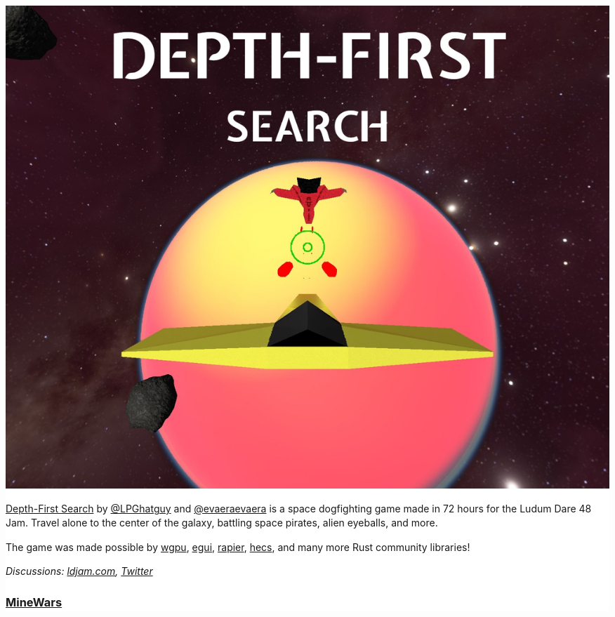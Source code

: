 ![Depth-First Search's title card](dfs.jpg)

[Depth-First Search][dfs-ldjam] by [@LPGhatguy] and [@evaeraevaera] is a space
dogfighting game made in 72 hours for the Ludum Dare 48 Jam. Travel alone to the
center of the galaxy, battling space pirates, alien eyeballs, and more.

The game was made possible by [wgpu], [egui], [rapier], [hecs], and many more
Rust community libraries!

_Discussions: [ldjam.com][dfs-ldjam], [Twitter][dfs-twitter]_

[@LPGhatguy]: https://twitter.com/LPGhatguy
[@evaeraevaera]: https://twitter.com/evaeraeveara
[dfs-ldjam]: https://ldjam.com/events/ludum-dare/48/depth-first-search
[dfs-twitter]: https://twitter.com/evaeraevaera/status/1386863330355257346
[rapier]: https://github.com/dimforge/rapier
[hecs]: https://github.com/Ralith/hecs

### [MineWars][minewars]


[Rust]: https://rust-lang.org
[join]: https://github.com/rust-gamedev/wg#join-the-fun
[pr]: https://github.com/rust-gamedev/rust-gamedev.github.io
[coordination]: https://github.com/rust-gamedev/rust-gamedev.github.io/issues?q=label%3Acoordination
[Rust]: https://rust-lang.org
[join]: https://github.com/rust-gamedev/wg#join-the-fun
[gamedev-meetup-form]: https://forms.gle/BS1zCyZaiUFSUHxe6
[gamedev-meetup-video]: https://www.youtube.com/watch?v=XE0lH0tlbBs
[rust-gamedev-discord]: https://discord.gg/yNtPTb2
[rust-gamedev-twitch]: https://twitch.tv/rustgamedev
[gamedev-rs-233]: https://github.com/rust-gamedev/rust-gamedev.github.io/issues/233
[gamedev-rs-586]: https://github.com/rust-gamedev/rust-gamedev.github.io/pull/586
[@Healthire]: https://twitter.com/healthire
[micronaut-github]: https://github.com/Healthire/ld48
[micronaut-itch]: https://healthire.itch.io/micronaut
[micronaut-twitter]: https://twitter.com/healthire/status/1386468257125830662
[micronaut-ldjam]: https://ldjam.com/events/ludum-dare/48/micronaut
[@kettlecorn]: https://twitter.com/kettlecorn
[submariner-github]: https://github.com/kettle11/LD48
[submariner-itch]: https://kettlecorn.itch.io/submariner
[minewars]: https://minewars.cc
[minewars-twitter]: https://twitter.com/MineWarsGame
[minewars-reddit]: https://reddit.com/r/minewars
[bevy]: https://bevyengine.org
[Fish game]: https://github.com/heroiclabs/fishgame-macroquad
[fishgame-itch]: https://fedorgames.itch.io/fish-game
[nakama]: https://heroiclabs.com/
[macroquad]: https://github.com/not-fl3/macroquad
[Fish game tutorial]: https://macroquad.rs/tutorials/fish-tutorial/
[The Process]: https://twitter.com/PlayTheProcess/
[@Roal_Yr]: https://twitter.com/Roal_Yr
[pglowrpg-twitter]: https://twitter.com/pglowrpg
[pglowrpg-github]: https://github.com/roalyr/pglowrpg
[taipo-itch]: https://euclidean-whale.itch.io/taipo
[taipo-github]: https://github.com/rparrett/taipo
[taipo-bevy]: https://bevyengine.org
[bevy_webgl2]: https://github.com/mrk-its/bevy_webgl2
[bevy_asset_ron]: https://github.com/jamadazi/bevy_asset_ron
[bevy_tiled]: https://github.com/stararawn/bevy_tiled
[bevy_kira_audio]: https://github.com/NiklasEi/bevy_kira_audio
[@rparrett]: https://github.com/rparrett
[A/B Street]: https://github.com/a-b-street/abstreet
[@dabreegster]: https://twitter.com/CarlinoDustin
[wor]: https://store.steampowered.com/app/1110620?utm_campaign=tmirgd&utm_source=n21
[wor-art]: https://twitter.com/AnthropicSt/status/1388907046574215172
[wor-hierarchy]: https://twitter.com/AnthropicSt/status/1387947007508160517
[mason-remaley]: https://twitter.com/masonremaley
[wor-crash-reporter]: https://www.anthropicstudios.com/2021/03/05/crash-reporter/
[carolyn-whitmeyer]: https://www.instagram.com/cw_visuals_insta/
[wor-cw-demo-reel]: https://twitter.com/masonremaley/status/1387102693626421254
[wor-vines]: https://twitter.com/masonremaley/status/1389070879536173056
[veloren]: https://veloren.net
[Outer Wonders]: https://utopixel.itch.io/outer-wonders
[Utopixel]: https://utopixel.games
[itch.io]: https://utopixel.itch.io/outer-wonders
[Theta Wave]: https://github.com/amethyst/theta-wave
[@micah_tigley]: https://twitter.com/micah_tigley
[@carlosupina]: https://twitter.com/carlosupina
[Amethyst Engine]: https://amethyst.rs/
["Formations"]: https://github.com/amethyst/theta-wave/releases/tag/v0.1.5
["Loot"]: https://github.com/amethyst/theta-wave/projects/4
[@mrDIMAS]: https://github.com/mrDIMAS
[rg3d]: https://github.com/mrDIMAS/rg3d
[Station Iapetus]: https://github.com/mrDIMAS/StationIapetus
[si-youtube]: https://youtube.com/watch?v=O_ETjSkVBME
[miniquad]: https://github.com/not-fl3/miniquad
[macroquad]: https://github.com/not-fl3/macroquad
[macroquad.rs]: https://macroquad.rs/
[macroquad_examples]: https://macroquad.rs/examples
[Tetra]: https://github.com/17cupsofcoffee/tetra
[tetra-changelog]: https://github.com/17cupsofcoffee/tetra/blob/main/CHANGELOG.md#063---2021-04-09
[tetra-website]: https://tetra.seventeencups.net/
[psichix-twitter]: https://twitter.com/psichix
[oxygengine-git]: https://github.com/PsichiX/Oxygengine
[oxygengine-puzzle-demo]: https://github.com/PsichiX/Oxygengine/tree/master/demos/soulhunter
[rg3d]: https://github.com/mrDIMAS/rg3d
[rg3d_discord]: https://discord.gg/xENF5Uh
[rg3d_twitter]: https://twitter.com/DmitryNStepanov
[rg3d_wasm_demo]: https://rg3d.rs/assets/webexample/index.html
[Arcana]: https://github.com/zakarumych/arcana
[`sierra`]: https://github.com/zakarumych/sierra
[`hecs`]: https://crates.io/crates/hecs
[`rapier`]: https://rapier.rs/docs/
[bevy_cheatbook]: https://bevy-cheatbook.github.io
[bevy_cheatbook_input]: https://bevy-cheatbook.github.io/features/input-handling.html
[bevy_cheatbook_wasm]: https://bevy-cheatbook.github.io/platforms/wasm.html
[jamadazi_ghsponsors]: https://github.com/sponsors/jamadazi
[bevy]: https://bevyengine.org
[bevy-5h-video]: https://youtube.com/watch?v=T1ZT0EkzvgI
[@camsjams]: https://twitter.com/camsjams
[bevy-5h-src]: https://github.com/camsjams/rust-2d-shooting-gallery
[TanTan]: https://twitter.com/TantanDev
[tantan-video]: https://youtube.com/watch?v=KEQIWqSq42k
[mq-tantan-toolbox]: https://github.com/TanTanDev/macroquad_tantan_toolbox
[rust-linz]: https://www.youtube.com/watch?v=79GyLlXAk-0
[rust-linz-hw]: https://twitter.com/herberticus
[rust-linz-coupon]: https://twitter.com/herberticus/status/1387090355250675716
[rust-la]: https://www.youtube.com/watch?v=TJ3w-pZ7FMI
[rad-andrea]: https://twitter.com/AndreaPessino
[rad]: http://www.readyatdawn.com/
[crash-reporter]: https://www.anthropicstudios.com/2021/03/05/crash-reporter/
[mason-remaley]: https://twitter.com/masonremaley
[wor]: https://store.steampowered.com/app/1110620?utm_campaign=tmirgd&utm_source=n21
[awesome-quads]: https://github.com/ozkriff/awesome-quads
[wgpu]: https://github.com/gfx-rs/wgpu
[webgpu]: https://gpuweb.github.io/gpuweb/
[naga]: https://github.com/gfx-rs/naga
[profiling]: https://github.com/aclysma/profiling
[gfx-release-blog]: https://gfx-rs.github.io/2021/04/30/release-0.8.html
[naga perf numbers]: https://github.com/gfx-rs/wgpu-rs/discussions/879
[nalgebra]: http://nalgebra.org
[GitHub]: http://github.com/dimforge/nalgebra
[Discord]: http://discord.gg/vt9DJSW
[Dimforge]: http://dimforge.com
[generic-arrays]: https://docs.rs/generic-array/0.14.4/generic_array/
[blog-post]: https://www.dimforge.com/blog/2021/04/12/integrating-const-generics-to-nalgebra/
[/r/rust]: https://www.reddit.com/r/rust/comments/mph8jr/integrating_constgenerics_to_nalgebra_026/
[Twitter]: https://twitter.com/dimforge/status/1381643543626842114
[OpenSubdiv]: https://graphics.pixar.com/opensubdiv/docs/intro.html
[opensubdiv-petite]: https://crates.io/crates/opensubdiv-petite
[sudivison surface]: https://en.wikipedia.org/wiki/Subdivision_surface
[`bevy` example]: https://github.com/virtualritz/opensubdiv-petite/blob/master/opensubdiv-petite/examples/bevy.rs
[`tobj` fork]: https://github.com/virtualritz/tobj
[@virtualritz]: https://github.com/virtualritz
[@quaternius]: https://www.patreon.com/quaternius
[car collection on itch.io]: https://quaternius.itch.io/lowpoly-cars
[profiling]: https://crates.io/crates/profiling
[simple-async-local-executor]: https://github.com/enlightware/simple-async-local-executor
[Enlightware]: https://enlightware.ch
[wasm_plugin]: https://github.com/alec-deason/wasm_plugin
[wasm_plugin_host]: https://lib.rs/crates/wasm_plugin_host
[wasm_plugin_guest]: https://lib.rs/crates/wasm_plugin_guest
[egui]: https://github.com/emilk/egui
[online demo]: https://emilk.github.io/egui
[version 0.11]: https://github.com/emilk/egui/blob/master/CHANGELOG.md
[@emilk]: https://twitter.com/ernerfeldt
[bevy_egui]: https://github.com/mvlabat/bevy_egui
[bevy_webgl2]: https://github.com/mrk-its/bevy_webgl2
[version 0.4]: https://github.com/mvlabat/bevy_egui/blob/main/CHANGELOG.md
[puffin_egui]: https://github.com/emilk/puffin_egui
[puffin]: https://github.com/EmbarkStudios/puffin
[egui]: https://github.com/emilk/egui
[@emilk]: https://twitter.com/ernerfeldt
[rafx]: https://github.com/aclysma/rafx
[rafx-webgl-demo]: https://aclysma.github.io/rafx/demo-web/index.html
[rafx-distill]: https://github.com/amethyst/distill
[rafx-webgl-caniuse]: https://caniuse.com/?search=webgl
[@aclysma]: https://github.com/aclysma
[@dvd]: https://github.com/DavidVonDerau
[raui-git]: https://github.com/PsichiX/raui
[raui-todo-app]: https://github.com/PsichiX/raui/tree/master/demos/todo-app
[graphite-repo]: https://github.com/GraphiteEditor/Graphite
[graphite-discord]: https://github.com/GraphiteEditor/Graphite/blob/master/README.md#discord
[graphite-twitter]: https://twitter.com/GraphiteEditor
[graphite-live-demo]: https://editor.graphite.design/
[KindNES]: https://github.com/henryksloan/kind-nes/releases/tag/v0.9.1-beta
[@henryksloan]: https://github.com/henryksloan
[chip-8-rs]: https://github.com/JonathanMurray/chip-8-rs
[chip-8-rs-video]: https://youtu.be/nVDJ5PZpPfI?t=72
[femtovg-help]: https://reddit.com/r/rust/comments/mfuo4m/femtovg_2d_vector_graphics_crate_is_looking_for
[embark.rs]: https://embark.rs
[embark-open-issues]: https://github.com/search?q=user:EmbarkStudios+state:open
[gfx-issues]: https://github.com/gfx-rs/gfx/issues?q=is%3Aissue+is%3Aopen+label%3Acontributor-friendly
[wgpu-help-wanted]: https://github.com/gfx-rs/wgpu-rs/issues?q=is%3Aissue+is%3Aopen+label%3A%22help+wanted%22
[luminance-fruits]: https://github.com/phaazon/luminance-rs/issues?q=is%3Aissue+is%3Aopen+label%3A%22low+hanging+fruit%22
[ggez-issues]: https://github.com/ggez/ggez/labels/%2AGOOD%20FIRST%20ISSUE%2A
[veloren-beginner]: https://gitlab.com/veloren/veloren/issues?label_name=beginner
[amethyst-issues]: https://github.com/amethyst/amethyst/issues?q=is%3Aissue+is%3Aopen+label%3A%22good+first+issue%22
[abstreet-issues]: https://github.com/a-b-street/abstreet/issues?q=is%3Aissue+is%3Aopen+label%3A%22good+first+issue%22
[mun-issues]: https://github.com/mun-lang/mun/labels/good%20first%20issue
[simm-issues]: https://github.com/mkhan45/SIMple-Mechanics/labels/good%20first%20issue
[bevy-issues]: https://github.com/bevyengine/bevy/labels/good%20first%20issue
[/r/rust_gamedev]: https://reddit.com/r/rust_gamedev
[@rust_gamedev]: https://twitter.com/rust_gamedev
[pr]: https://github.com/rust-gamedev/rust-gamedev.github.io